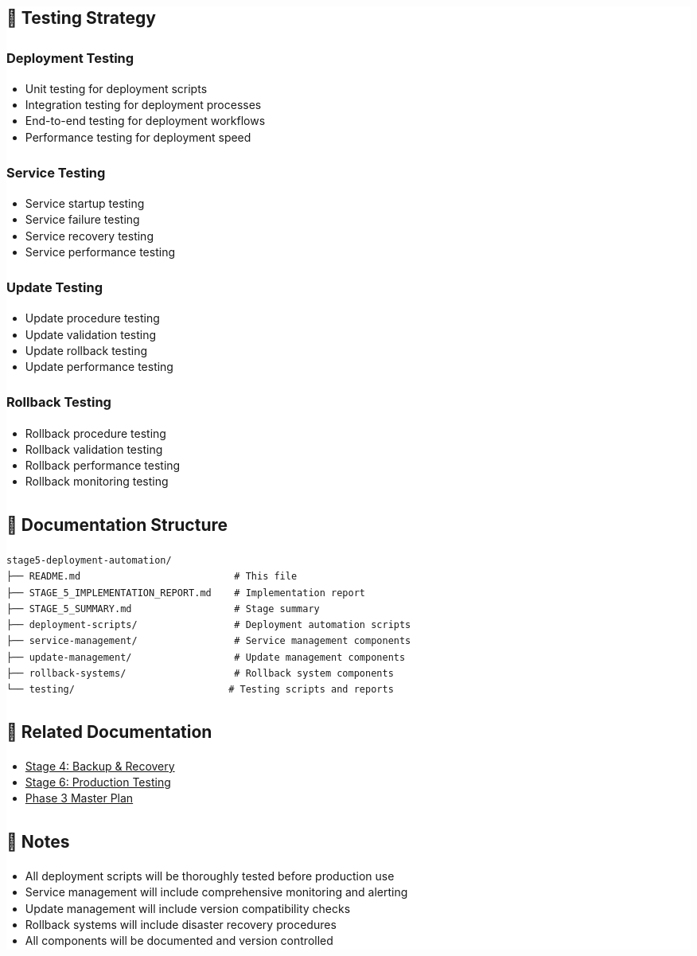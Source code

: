 ## 🧪 Testing Strategy

### **Deployment Testing**
- Unit testing for deployment scripts
- Integration testing for deployment processes
- End-to-end testing for deployment workflows
- Performance testing for deployment speed

### **Service Testing**
- Service startup testing
- Service failure testing
- Service recovery testing
- Service performance testing

### **Update Testing**
- Update procedure testing
- Update validation testing
- Update rollback testing
- Update performance testing

### **Rollback Testing**
- Rollback procedure testing
- Rollback validation testing
- Rollback performance testing
- Rollback monitoring testing

## 📁 Documentation Structure

```
stage5-deployment-automation/
├── README.md                           # This file
├── STAGE_5_IMPLEMENTATION_REPORT.md    # Implementation report
├── STAGE_5_SUMMARY.md                  # Stage summary
├── deployment-scripts/                 # Deployment automation scripts
├── service-management/                 # Service management components
├── update-management/                  # Update management components
├── rollback-systems/                   # Rollback system components
└── testing/                           # Testing scripts and reports
```

## 🔗 Related Documentation

- [Stage 4: Backup & Recovery](../stage4-backup-recovery/README.md)
- [Stage 6: Production Testing](../stage6-production-testing/README.md)
- [Phase 3 Master Plan](../PHASE_3_MASTER_PLAN.md)

## 📝 Notes

- All deployment scripts will be thoroughly tested before production use
- Service management will include comprehensive monitoring and alerting
- Update management will include version compatibility checks
- Rollback systems will include disaster recovery procedures
- All components will be documented and version controlled
